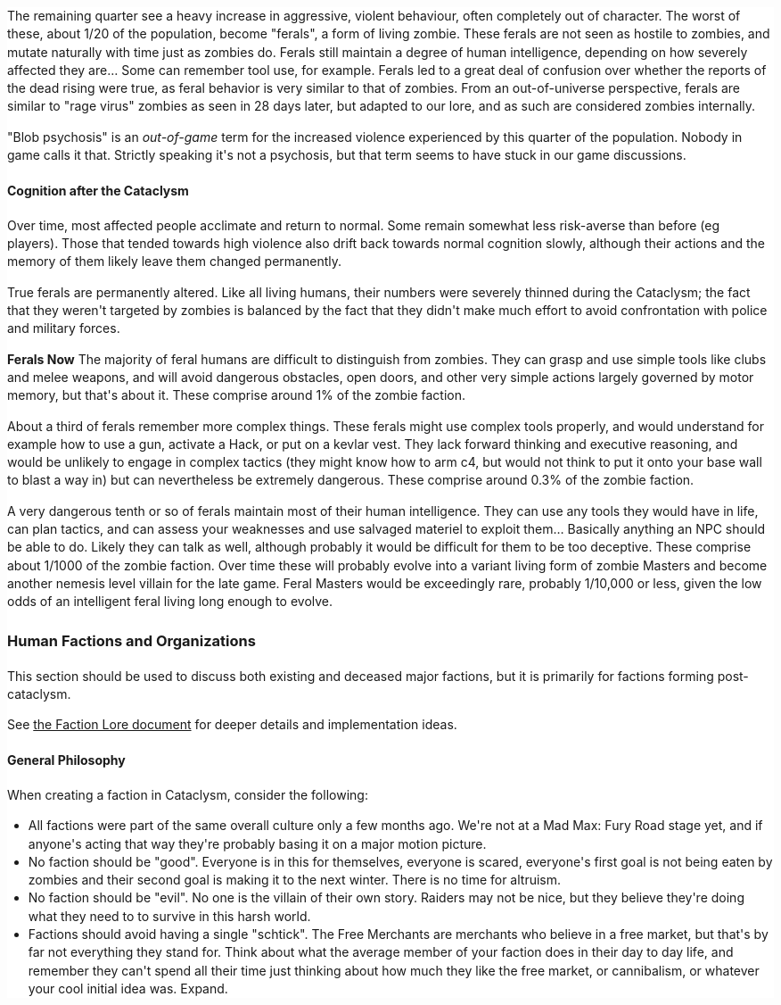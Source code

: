 The remaining quarter see a heavy increase in aggressive, violent behaviour, often completely out of character.  The worst of these, about 1/20 of the population, become "ferals", a form of living zombie.  These ferals are not seen as hostile to zombies, and mutate naturally with time just as zombies do.  Ferals still maintain a degree of human intelligence, depending on how severely affected they are… Some can remember tool use, for example.  Ferals led to a great deal of confusion over whether the reports of the dead rising were true, as feral behavior is very similar to that of zombies.  From an out-of-universe perspective, ferals are similar to "rage virus" zombies as seen in 28 days later, but adapted to our lore, and as such are considered zombies internally.

"Blob psychosis" is an *out-of-game* term for the increased violence experienced by this quarter of the population.  Nobody in game calls it that.  Strictly speaking it's not a psychosis, but that term seems to have stuck in our game discussions.

#### Cognition after the Cataclysm
Over time, most affected people acclimate and return to normal.  Some remain somewhat less risk-averse than before (eg players).  Those that tended towards high violence also drift back towards normal cognition slowly, although their actions and the memory of them likely leave them changed permanently.

True ferals are permanently altered.  Like all living humans, their numbers were severely thinned during the Cataclysm; the fact that they weren't targeted by zombies is balanced by the fact that they didn't make much effort to avoid confrontation with police and military forces.

**Ferals Now**
The majority of feral humans are difficult to distinguish from zombies.  They can grasp and use simple tools like clubs and melee weapons, and will avoid dangerous obstacles, open doors, and other very simple actions largely governed by motor memory, but that's about it.  These comprise around 1% of the zombie faction.

About a third of ferals remember more complex things.  These ferals might use complex tools properly, and would understand for example how to use a gun, activate a Hack, or put on a kevlar vest.  They lack forward thinking and executive reasoning, and would be unlikely to engage in complex tactics (they might know how to arm c4, but would not think to put it onto your base wall to blast a way in) but can nevertheless be extremely dangerous.  These comprise around 0.3% of the zombie faction.

A very dangerous tenth or so of ferals maintain most of their human intelligence.  They can use any tools they would have in life, can plan tactics, and can assess your weaknesses and use salvaged materiel to exploit them… Basically anything an NPC should be able to do.  Likely they can talk as well, although probably it would be difficult for them to be too deceptive.  These comprise about 1/1000 of the zombie faction.  Over time these will probably evolve into a variant living form of zombie Masters and become another nemesis level villain for the late game.  Feral Masters would be exceedingly rare, probably 1/10,000 or less, given the low odds of an intelligent feral living long enough to evolve.

### Human Factions and Organizations

This section should be used to discuss both existing and deceased major factions, but it is primarily for factions forming post-cataclysm.

See [the Faction Lore document](./lore-factions.md) for deeper details and implementation ideas.

#### General Philosophy
When creating a faction in Cataclysm, consider the following:

*    All factions were part of the same overall culture only a few months ago.  We're not at a Mad Max: Fury Road stage yet, and if anyone's acting that way they're probably basing it on a major motion picture.
*    No faction should be "good".  Everyone is in this for themselves, everyone is scared, everyone's first goal is not being eaten by zombies and their second goal is making it to the next winter.  There is no time for altruism.
*    No faction should be "evil".  No one is the villain of their own story.  Raiders may not be nice, but they believe they're doing what they need to to survive in this harsh world.
*    Factions should avoid having a single "schtick".  The Free Merchants are merchants who believe in a free market, but that's by far not everything they stand for.  Think about what the average member of your faction does in their day to day life, and remember they can't spend all their time just thinking about how much they like the free market, or cannibalism, or whatever your cool initial idea was.  Expand.